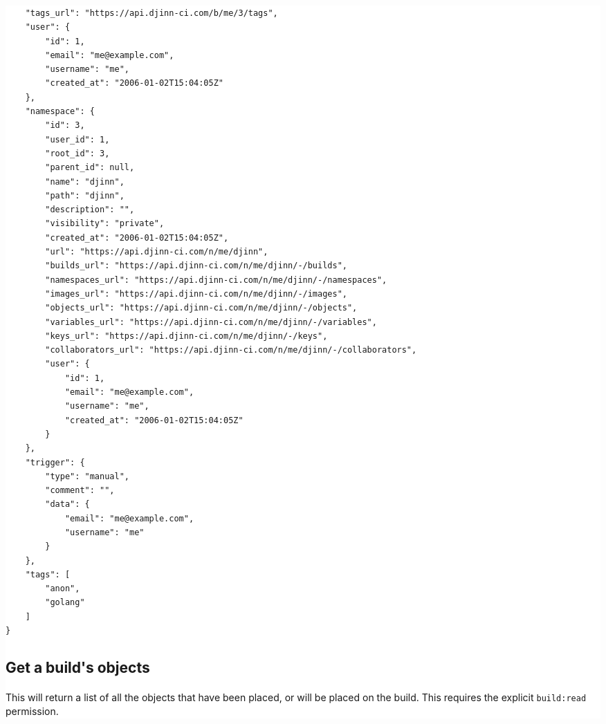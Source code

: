         "tags_url": "https://api.djinn-ci.com/b/me/3/tags",
        "user": {
            "id": 1,
            "email": "me@example.com",
            "username": "me",
            "created_at": "2006-01-02T15:04:05Z"
        },
        "namespace": {
            "id": 3,
            "user_id": 1,
            "root_id": 3,
            "parent_id": null,
            "name": "djinn",
            "path": "djinn",
            "description": "",
            "visibility": "private",
            "created_at": "2006-01-02T15:04:05Z",
            "url": "https://api.djinn-ci.com/n/me/djinn",
            "builds_url": "https://api.djinn-ci.com/n/me/djinn/-/builds",
            "namespaces_url": "https://api.djinn-ci.com/n/me/djinn/-/namespaces",
            "images_url": "https://api.djinn-ci.com/n/me/djinn/-/images",
            "objects_url": "https://api.djinn-ci.com/n/me/djinn/-/objects",
            "variables_url": "https://api.djinn-ci.com/n/me/djinn/-/variables",
            "keys_url": "https://api.djinn-ci.com/n/me/djinn/-/keys",
            "collaborators_url": "https://api.djinn-ci.com/n/me/djinn/-/collaborators",
            "user": {
                "id": 1,
                "email": "me@example.com",
                "username": "me",
                "created_at": "2006-01-02T15:04:05Z"
            }
        },
        "trigger": {
            "type": "manual",
            "comment": "",
            "data": {
                "email": "me@example.com",
                "username": "me"
            }
        },
        "tags": [
            "anon",
            "golang"
        ]
    }

## Get a build's objects

This will return a list of all the objects that have been placed, or will be
placed on the build. This requires the explicit `build:read` permission.
